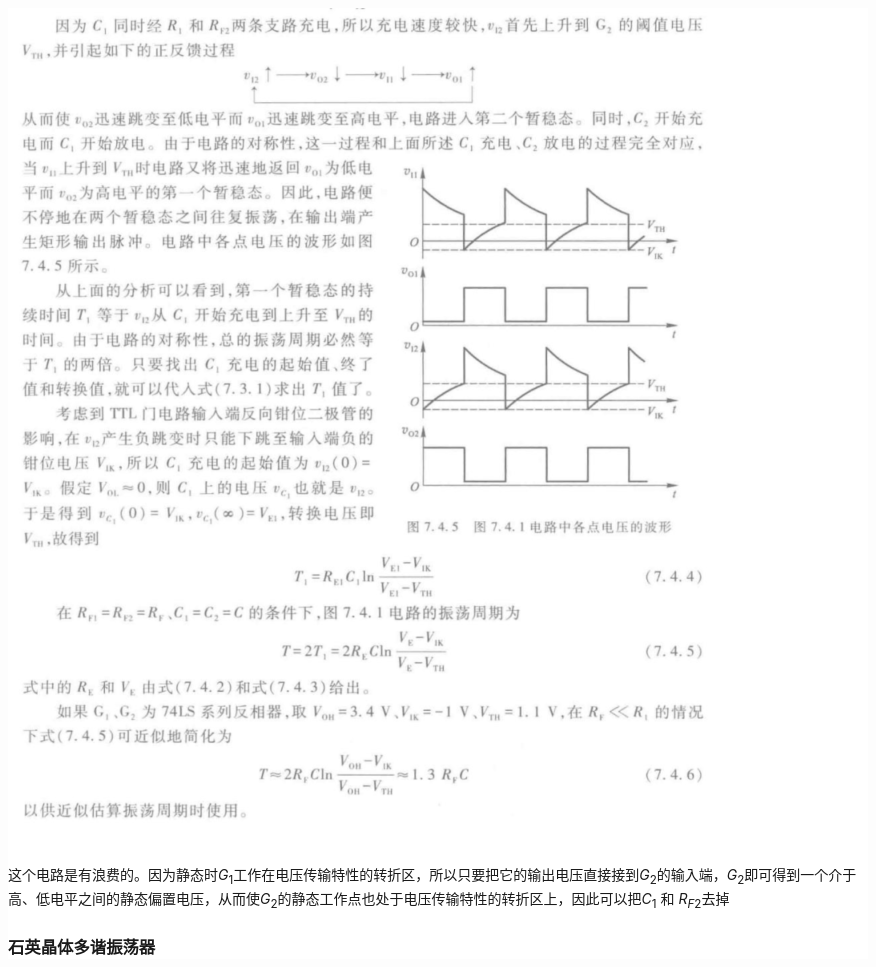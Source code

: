 ![image-20211222215249180](Pulse%20Wave.assets/image-20211222215249180.png)

这个电路是有浪费的。因为静态时$G_1$工作在电压传输特性的转折区，所以只要把它的输出电压直接接到$G_2$的输入端，$G_2$即可得到一个介于高、低电平之间的静态偏置电压，从而使$G_2$的静态工作点也处于电压传输特性的转折区上，因此可以把$C_{1}$ 和 $R_{F2}$去掉

### 石英晶体多谐振荡器
